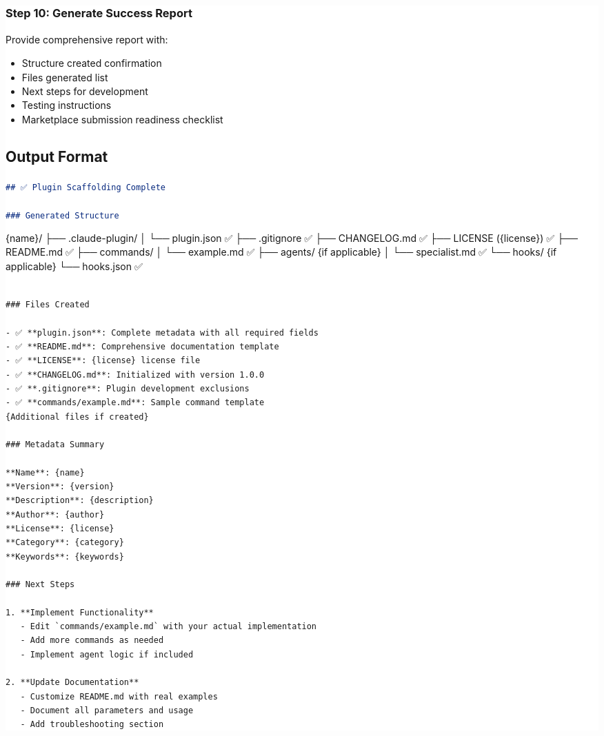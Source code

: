 ### Step 10: Generate Success Report

Provide comprehensive report with:
- Structure created confirmation
- Files generated list
- Next steps for development
- Testing instructions
- Marketplace submission readiness checklist

## Output Format

```markdown
## ✅ Plugin Scaffolding Complete

### Generated Structure

```
{name}/
├── .claude-plugin/
│   └── plugin.json ✅
├── .gitignore ✅
├── CHANGELOG.md ✅
├── LICENSE ({license}) ✅
├── README.md ✅
├── commands/
│   └── example.md ✅
├── agents/ {if applicable}
│   └── specialist.md ✅
└── hooks/ {if applicable}
    └── hooks.json ✅
```

### Files Created

- ✅ **plugin.json**: Complete metadata with all required fields
- ✅ **README.md**: Comprehensive documentation template
- ✅ **LICENSE**: {license} license file
- ✅ **CHANGELOG.md**: Initialized with version 1.0.0
- ✅ **.gitignore**: Plugin development exclusions
- ✅ **commands/example.md**: Sample command template
{Additional files if created}

### Metadata Summary

**Name**: {name}
**Version**: {version}
**Description**: {description}
**Author**: {author}
**License**: {license}
**Category**: {category}
**Keywords**: {keywords}

### Next Steps

1. **Implement Functionality**
   - Edit `commands/example.md` with your actual implementation
   - Add more commands as needed
   - Implement agent logic if included

2. **Update Documentation**
   - Customize README.md with real examples
   - Document all parameters and usage
   - Add troubleshooting section

```